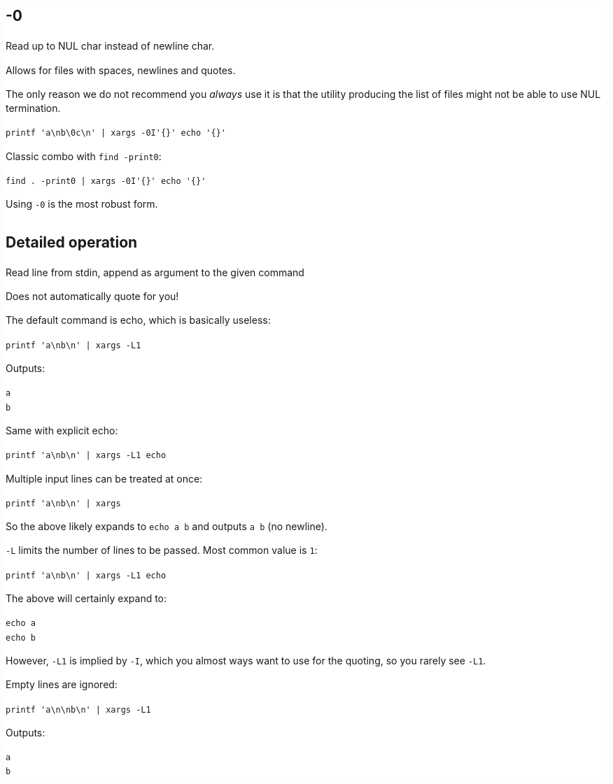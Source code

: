 ## -0

Read up to NUL char instead of newline char.

Allows for files with spaces, newlines and quotes.

The only reason we do not recommend you *always* use it is that the utility producing the list of files might not be able to use NUL termination.

    printf 'a\nb\0c\n' | xargs -0I'{}' echo '{}'

Classic combo with `find -print0`:

    find . -print0 | xargs -0I'{}' echo '{}'

Using `-0` is the most robust form.

## Detailed operation

Read line from stdin, append as argument to the given command

Does not automatically quote for you!

The default command is echo, which is basically useless:

    printf 'a\nb\n' | xargs -L1

Outputs:

    a
    b

Same with explicit echo:

    printf 'a\nb\n' | xargs -L1 echo

Multiple input lines can be treated at once:

    printf 'a\nb\n' | xargs

So the above likely expands to `echo a b` and outputs `a b` (no newline).

`-L` limits the number of lines to be passed. Most common value is `1`:

    printf 'a\nb\n' | xargs -L1 echo

The above will certainly expand to:

    echo a
    echo b

However, `-L1` is implied by `-I`, which you almost ways want to use for the quoting, so you rarely see `-L1`.

Empty lines are ignored:

    printf 'a\n\nb\n' | xargs -L1

Outputs:

    a
    b
